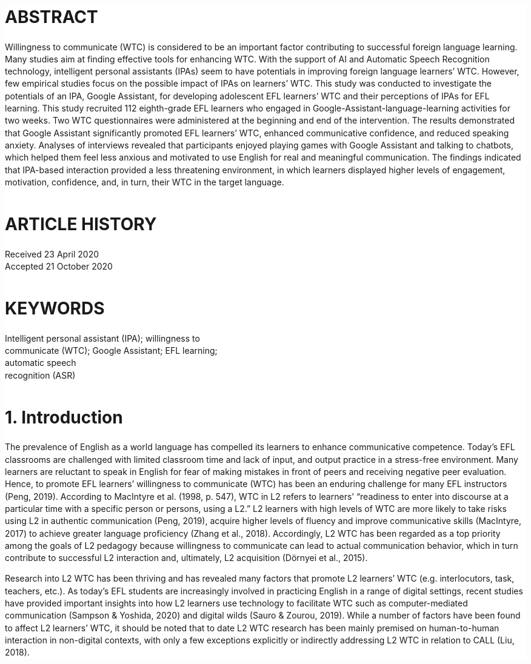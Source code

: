 # ABSTRACT

Willingness to communicate (WTC) is considered to be an important factor contributing to successful foreign language learning. Many studies aim at finding effective tools for enhancing WTC. With the support of AI and Automatic Speech Recognition technology, intelligent personal assistants (IPAs) seem to have potentials in improving foreign language learners’ WTC. However, few empirical studies focus on the possible impact of IPAs on learners’ WTC. This study was conducted to investigate the potentials of an IPA, Google Assistant, for developing adolescent EFL learners’ WTC and their perceptions of IPAs for EFL learning. This study recruited 112 eighth-grade EFL learners who engaged in Google-Assistant-language-learning activities for two weeks. Two WTC questionnaires were administered at the beginning and end of the intervention. The results demonstrated that Google Assistant significantly promoted EFL learners’ WTC, enhanced communicative confidence, and reduced speaking anxiety. Analyses of interviews revealed that participants enjoyed playing games with Google Assistant and talking to chatbots, which helped them feel less anxious and motivated to use English for real and meaningful communication. The findings indicated that IPA-based interaction provided a less threatening environment, in which learners displayed higher levels of engagement, motivation, confidence, and, in turn, their WTC in the target language.

# ARTICLE HISTORY

Received 23 April 2020   
Accepted 21 October 2020

# KEYWORDS

Intelligent personal assistant (IPA); willingness to   
communicate (WTC); Google Assistant; EFL learning;   
automatic speech   
recognition (ASR)

# 1. Introduction

The prevalence of English as a world language has compelled its learners to enhance communicative competence. Today’s EFL classrooms are challenged with limited classroom time and lack of input, and output practice in a stress-free environment. Many learners are reluctant to speak in English for fear of making mistakes in front of peers and receiving negative peer evaluation. Hence, to promote EFL learners’ willingness to communicate (WTC) has been an enduring challenge for many EFL instructors (Peng, 2019). According to MacIntyre et al. (1998, p. 547), WTC in L2 refers to learners’ “readiness to enter into discourse at a particular time with a specific person or persons, using a L2.” L2 learners with high levels of WTC are more likely to take risks using L2 in authentic communication (Peng, 2019), acquire higher levels of fluency and improve communicative skills (MacIntyre, 2017) to achieve greater language proficiency (Zhang et al., 2018). Accordingly, L2 WTC has been regarded as a top priority among the goals of L2 pedagogy because willingness to communicate can lead to actual communication behavior, which in turn contribute to successful L2 interaction and, ultimately, L2 acquisition (Dörnyei et al., 2015).

Research into L2 WTC has been thriving and has revealed many factors that promote L2 learners’ WTC (e.g. interlocutors, task, teachers, etc.). As today’s EFL students are increasingly involved in practicing English in a range of digital settings, recent studies have provided important insights into how L2 learners use technology to facilitate WTC such as computer-mediated communication (Sampson & Yoshida, 2020) and digital wilds (Sauro & Zourou, 2019). While a number of factors have been found to affect L2 learners’ WTC, it should be noted that to date L2 WTC research has been mainly premised on human-to-human interaction in non-digital contexts, with only a few exceptions explicitly or indirectly addressing L2 WTC in relation to CALL (Liu, 2018).
